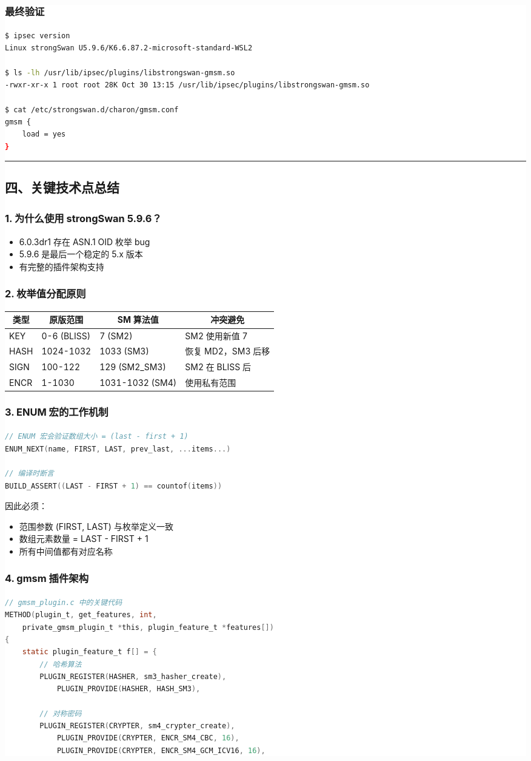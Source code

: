 ### 最终验证
```bash
$ ipsec version
Linux strongSwan U5.9.6/K6.6.87.2-microsoft-standard-WSL2

$ ls -lh /usr/lib/ipsec/plugins/libstrongswan-gmsm.so
-rwxr-xr-x 1 root root 28K Oct 30 13:15 /usr/lib/ipsec/plugins/libstrongswan-gmsm.so

$ cat /etc/strongswan.d/charon/gmsm.conf
gmsm {
    load = yes
}
```

---

## 四、关键技术点总结

### 1. 为什么使用 strongSwan 5.9.6？
- 6.0.3dr1 存在 ASN.1 OID 枚举 bug
- 5.9.6 是最后一个稳定的 5.x 版本
- 有完整的插件架构支持

### 2. 枚举值分配原则
| 类型 | 原版范围 | SM 算法值 | 冲突避免 |
|------|----------|-----------|----------|
| KEY  | 0-6 (BLISS) | 7 (SM2) | SM2 使用新值 7 |
| HASH | 1024-1032 | 1033 (SM3) | 恢复 MD2，SM3 后移 |
| SIGN | 100-122 | 129 (SM2_SM3) | SM2 在 BLISS 后 |
| ENCR | 1-1030 | 1031-1032 (SM4) | 使用私有范围 |

### 3. ENUM 宏的工作机制
```c
// ENUM 宏会验证数组大小 = (last - first + 1)
ENUM_NEXT(name, FIRST, LAST, prev_last, ...items...)

// 编译时断言
BUILD_ASSERT((LAST - FIRST + 1) == countof(items))
```

因此必须：
- 范围参数 (FIRST, LAST) 与枚举定义一致
- 数组元素数量 = LAST - FIRST + 1
- 所有中间值都有对应名称

### 4. gmsm 插件架构
```c
// gmsm_plugin.c 中的关键代码
METHOD(plugin_t, get_features, int,
    private_gmsm_plugin_t *this, plugin_feature_t *features[])
{
    static plugin_feature_t f[] = {
        // 哈希算法
        PLUGIN_REGISTER(HASHER, sm3_hasher_create),
            PLUGIN_PROVIDE(HASHER, HASH_SM3),
        
        // 对称密码
        PLUGIN_REGISTER(CRYPTER, sm4_crypter_create),
            PLUGIN_PROVIDE(CRYPTER, ENCR_SM4_CBC, 16),
            PLUGIN_PROVIDE(CRYPTER, ENCR_SM4_GCM_ICV16, 16),
```